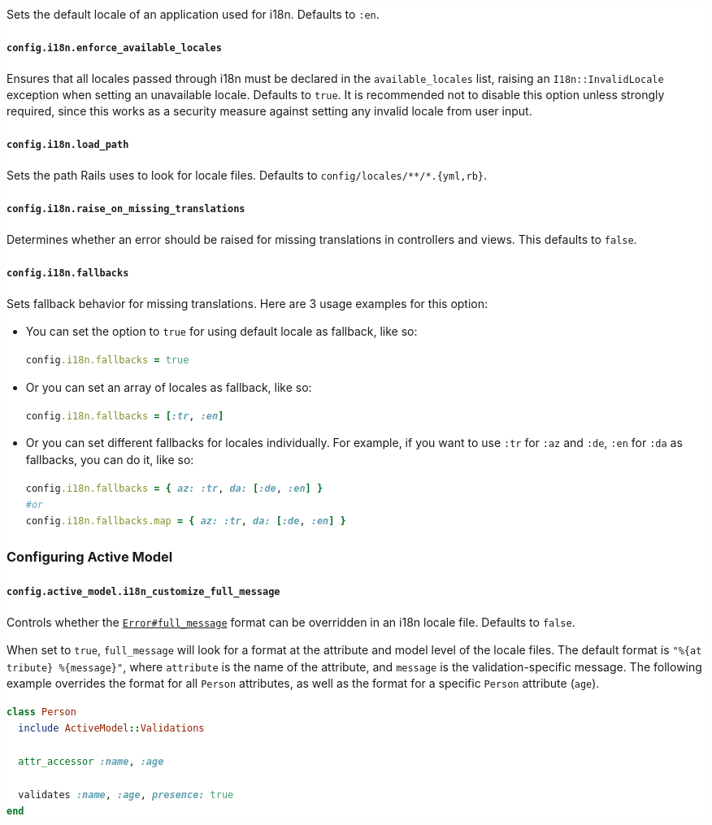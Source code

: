 Sets the default locale of an application used for i18n. Defaults to `:en`.

#### `config.i18n.enforce_available_locales`

Ensures that all locales passed through i18n must be declared in the `available_locales` list, raising an `I18n::InvalidLocale` exception when setting an unavailable locale. Defaults to `true`. It is recommended not to disable this option unless strongly required, since this works as a security measure against setting any invalid locale from user input.

#### `config.i18n.load_path`

Sets the path Rails uses to look for locale files. Defaults to `config/locales/**/*.{yml,rb}`.

#### `config.i18n.raise_on_missing_translations`

Determines whether an error should be raised for missing translations
in controllers and views. This defaults to `false`.

#### `config.i18n.fallbacks`

Sets fallback behavior for missing translations. Here are 3 usage examples for this option:

  * You can set the option to `true` for using default locale as fallback, like so:

    ```ruby
    config.i18n.fallbacks = true
    ```

  * Or you can set an array of locales as fallback, like so:

    ```ruby
    config.i18n.fallbacks = [:tr, :en]
    ```

  * Or you can set different fallbacks for locales individually. For example, if you want to use `:tr` for `:az` and `:de`, `:en` for `:da` as fallbacks, you can do it, like so:

    ```ruby
    config.i18n.fallbacks = { az: :tr, da: [:de, :en] }
    #or
    config.i18n.fallbacks.map = { az: :tr, da: [:de, :en] }
    ```

### Configuring Active Model

#### `config.active_model.i18n_customize_full_message`

Controls whether the [`Error#full_message`][ActiveModel::Error#full_message] format can be overridden in an i18n locale file. Defaults to `false`.

When set to `true`, `full_message` will look for a format at the attribute and model level of the locale files. The default format is `"%{attribute} %{message}"`, where `attribute` is the name of the attribute, and `message` is the validation-specific message. The following example overrides the format for all `Person` attributes, as well as the format for a specific `Person` attribute (`age`).

```ruby
class Person
  include ActiveModel::Validations

  attr_accessor :name, :age

  validates :name, :age, presence: true
end
```


[`config.load_defaults`]: https://api.rubyonrails.org/classes/Rails/Application/Configuration.html#method-i-load_defaults
[ActiveModel::Error#full_message]: https://api.rubyonrails.org/classes/ActiveModel/Error.html#method-i-full_message